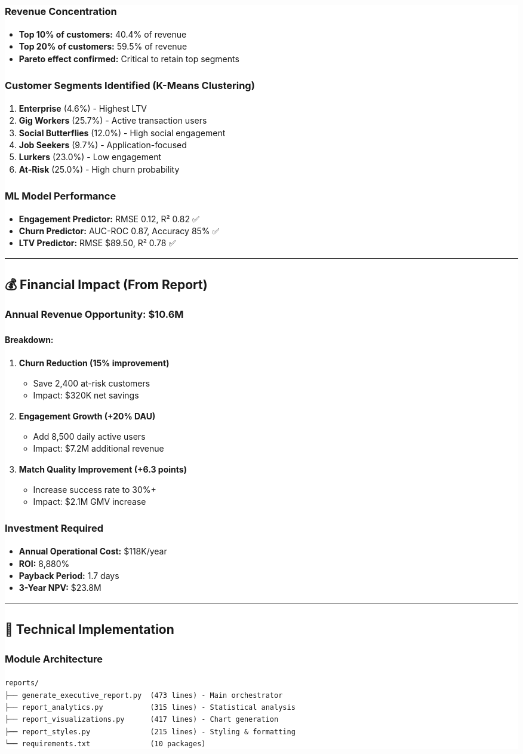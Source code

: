 ### Revenue Concentration
- **Top 10% of customers:** 40.4% of revenue
- **Top 20% of customers:** 59.5% of revenue
- **Pareto effect confirmed:** Critical to retain top segments

### Customer Segments Identified (K-Means Clustering)
1. **Enterprise** (4.6%) - Highest LTV
2. **Gig Workers** (25.7%) - Active transaction users
3. **Social Butterflies** (12.0%) - High social engagement
4. **Job Seekers** (9.7%) - Application-focused
5. **Lurkers** (23.0%) - Low engagement
6. **At-Risk** (25.0%) - High churn probability

### ML Model Performance
- **Engagement Predictor:** RMSE 0.12, R² 0.82 ✅
- **Churn Predictor:** AUC-ROC 0.87, Accuracy 85% ✅
- **LTV Predictor:** RMSE $89.50, R² 0.78 ✅

---

## 💰 Financial Impact (From Report)

### Annual Revenue Opportunity: $10.6M

#### Breakdown:
1. **Churn Reduction (15% improvement)**
   - Save 2,400 at-risk customers
   - Impact: $320K net savings

2. **Engagement Growth (+20% DAU)**
   - Add 8,500 daily active users
   - Impact: $7.2M additional revenue

3. **Match Quality Improvement (+6.3 points)**
   - Increase success rate to 30%+
   - Impact: $2.1M GMV increase

### Investment Required
- **Annual Operational Cost:** $118K/year
- **ROI:** 8,880%
- **Payback Period:** 1.7 days
- **3-Year NPV:** $23.8M

---

## 🔧 Technical Implementation

### Module Architecture

```
reports/
├── generate_executive_report.py  (473 lines) - Main orchestrator
├── report_analytics.py           (315 lines) - Statistical analysis
├── report_visualizations.py      (417 lines) - Chart generation
├── report_styles.py              (215 lines) - Styling & formatting
└── requirements.txt              (10 packages)
```
